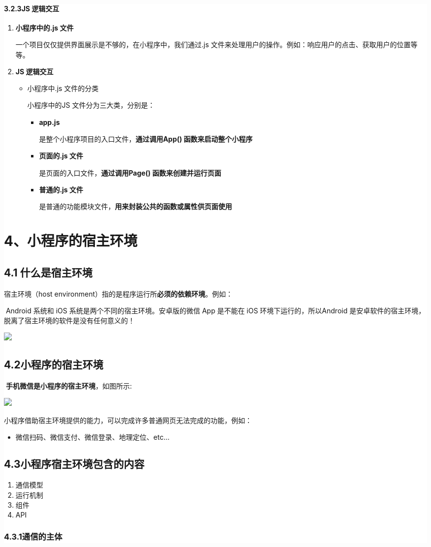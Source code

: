 #### 3.2.3JS 逻辑交互

1. **小程序中的.js 文件**

   一个项目仅仅提供界面展示是不够的，在小程序中，我们通过.js 文件来处理用户的操作。例如：响应用户的点击、获取用户的位置等等。

2. **JS 逻辑交互**

   - 小程序中.js 文件的分类	

     小程序中的JS 文件分为三大类，分别是：

     - **app.js**

       是整个小程序项目的入口文件，**通过调用App() 函数来启动整个小程序**

     - **页面的.js 文件**

       是页面的入口文件，**通过调用Page() 函数来创建并运行页面**

     - **普通的.js 文件**

       是普通的功能模块文件，**用来封装公共的函数或属性供页面使用**

   

   

# 4、小程序的宿主环境

## 4.1 什么是宿主环境

宿主环境（host environment）指的是程序运行所**必须的依赖环境**。例如： 

​	Android 系统和 iOS 系统是两个不同的宿主环境。安卓版的微信 App 是不能在 iOS 环境下运行的，所以Android 是安卓软件的宿主环境，脱离了宿主环境的软件是没有任何意义的！

![](images\小程序起步\2022-03-02_205847.png)

## 4.2小程序的宿主环境

​	**手机微信是小程序的宿主环境**，如图所示:

![](J:\学习笔记\study-notes\微信小程序\images\小程序起步\2022-03-02_210050.png)

​	小程序借助宿主环境提供的能力，可以完成许多普通网页无法完成的功能，例如：

- 微信扫码、微信支付、微信登录、地理定位、etc…

  

## 4.3小程序宿主环境包含的内容

1. 通信模型 
2. 运行机制 
3. 组件 
4. API

### 4.3.1通信的主体
